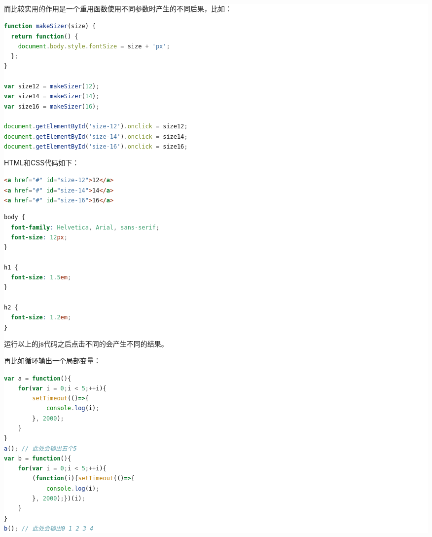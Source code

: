 而比较实用的作用是一个重用函数使用不同参数时产生的不同后果，比如：

```js
function makeSizer(size) {
  return function() {
    document.body.style.fontSize = size + 'px';
  };
}

var size12 = makeSizer(12);
var size14 = makeSizer(14);
var size16 = makeSizer(16);

document.getElementById('size-12').onclick = size12;
document.getElementById('size-14').onclick = size14;
document.getElementById('size-16').onclick = size16;
```

HTML和CSS代码如下：

```html
<a href="#" id="size-12">12</a>
<a href="#" id="size-14">14</a>
<a href="#" id="size-16">16</a>
```

```css
body {
  font-family: Helvetica, Arial, sans-serif;
  font-size: 12px;
}

h1 {
  font-size: 1.5em;
}

h2 {
  font-size: 1.2em;
}
```

运行以上的js代码之后点击不同的会产生不同的结果。

再比如循环输出一个局部变量：

```js
var a = function(){
    for(var i = 0;i < 5;++i){
        setTimeout(()=>{
            console.log(i);
        }, 2000);
    }    
}
a(); // 此处会输出五个5
var b = function(){
    for(var i = 0;i < 5;++i){
        (function(i){setTimeout(()=>{
            console.log(i);
        }, 2000);})(i);
    }    
}
b(); // 此处会输出0 1 2 3 4
```
